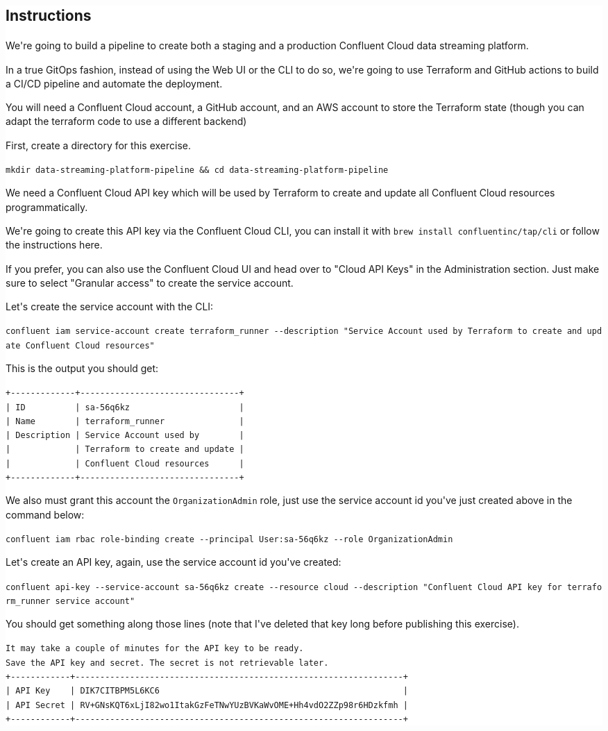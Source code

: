 ## Instructions

We're going to build a pipeline to create both a staging and a production Confluent Cloud data streaming platform.

In a true GitOps fashion, instead of using the Web UI or the CLI to do so, we're going to use Terraform and GitHub actions to build a CI/CD pipeline and automate the deployment.

You will need a Confluent Cloud account, a GitHub account, and an AWS account to store the Terraform state (though you can adapt the terraform code to use a different backend)

First, create a directory for this exercise.
```shell
mkdir data-streaming-platform-pipeline && cd data-streaming-platform-pipeline
```

We need a Confluent Cloud API key which will be used by Terraform to create and update all  Confluent Cloud resources programmatically.

We're going to create this API key via the Confluent Cloud CLI, you can install it with `brew install confluentinc/tap/cli` or follow the instructions here.

If you prefer, you can also use the Confluent Cloud UI and head over to "Cloud API Keys" in the Administration section. Just make sure to select "Granular access" to create the service account.

Let's create the service account with the CLI:
```shell
confluent iam service-account create terraform_runner --description "Service Account used by Terraform to create and update Confluent Cloud resources"
```

This is the output you should get:
```
+-------------+--------------------------------+
| ID          | sa-56q6kz                      |
| Name        | terraform_runner               |
| Description | Service Account used by        |
|             | Terraform to create and update |
|             | Confluent Cloud resources      |
+-------------+--------------------------------+
```

We also must grant this account the `OrganizationAdmin` role, just use the service account id you've just created above in the command below:
```shell
confluent iam rbac role-binding create --principal User:sa-56q6kz --role OrganizationAdmin
```

Let's create an API key, again, use the service account id you've created:
``` shell
confluent api-key --service-account sa-56q6kz create --resource cloud --description "Confluent Cloud API key for terraform_runner service account"
```

You should get something along those lines (note that I've deleted that key long before publishing this exercise).
```
It may take a couple of minutes for the API key to be ready.
Save the API key and secret. The secret is not retrievable later.
+------------+------------------------------------------------------------------+
| API Key    | DIK7CITBPM5L6KC6                                                 |
| API Secret | RV+GNsKQT6xLjI82wo1ItakGzFeTNwYUzBVKaWvOME+Hh4vdO2ZZp98r6HDzkfmh |
+------------+------------------------------------------------------------------+
```
